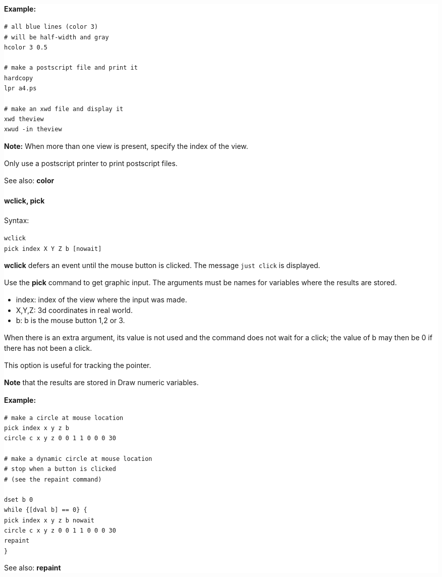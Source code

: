 **Example:**

~~~~{.php}
# all blue lines (color 3) 
# will be half-width and gray 
hcolor 3 0.5 

# make a postscript file and print it 
hardcopy 
lpr a4.ps 

# make an xwd file and display it 
xwd theview 
xwud -in theview 
~~~~

**Note:** When more than one view is present, specify the index of the view. 

Only use a postscript printer to print postscript files. 

See also: **color** 


<h4><a id="occt_draw_4_1_11">wclick, pick</a></h4>

Syntax:

~~~~{.php}
wclick 
pick index X Y Z b [nowait] 
~~~~

**wclick** defers an event until the mouse button is clicked. The message <code>just click</code> is displayed. 

Use the **pick** command to get graphic input. The arguments must be names for variables where the results are stored. 
  * index: index of the view where the input was made.
  * X,Y,Z: 3d coordinates in real world.
  * b: b is the mouse button 1,2 or 3.

When there is an extra argument, its value is not used and the command does not wait for a click; the value of b may then be 0 if there has not been a click. 

This option is useful for tracking the pointer. 

**Note** that the results are stored in Draw numeric variables.

**Example:**

~~~~{.php}
# make a circle at mouse location 
pick index x y z b 
circle c x y z 0 0 1 1 0 0 0 30 

# make a dynamic circle at mouse location 
# stop when a button is clicked 
# (see the repaint command) 

dset b 0 
while {[dval b] == 0} { 
pick index x y z b nowait 
circle c x y z 0 0 1 1 0 0 0 30 
repaint 
} 
~~~~
See also: **repaint** 
